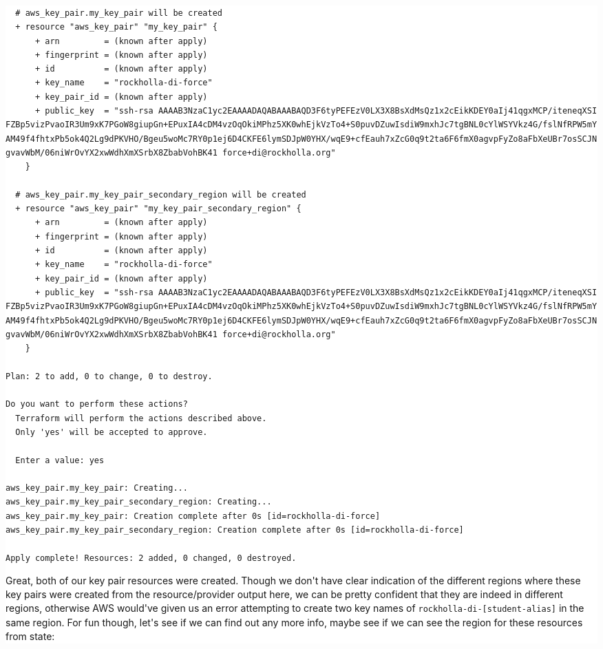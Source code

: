 ```
  # aws_key_pair.my_key_pair will be created
  + resource "aws_key_pair" "my_key_pair" {
      + arn         = (known after apply)
      + fingerprint = (known after apply)
      + id          = (known after apply)
      + key_name    = "rockholla-di-force"
      + key_pair_id = (known after apply)
      + public_key  = "ssh-rsa AAAAB3NzaC1yc2EAAAADAQABAAABAQD3F6tyPEFEzV0LX3X8BsXdMsQz1x2cEikKDEY0aIj41qgxMCP/iteneqXSIFZBp5vizPvaoIR3Um9xK7PGoW8giupGn+EPuxIA4cDM4vzOqOkiMPhz5XK0whEjkVzTo4+S0puvDZuwIsdiW9mxhJc7tgBNL0cYlWSYVkz4G/fslNfRPW5mYAM49f4fhtxPb5ok4Q2Lg9dPKVHO/Bgeu5woMc7RY0p1ej6D4CKFE6lymSDJpW0YHX/wqE9+cfEauh7xZcG0q9t2ta6F6fmX0agvpFyZo8aFbXeUBr7osSCJNgvavWbM/06niWrOvYX2xwWdhXmXSrbX8ZbabVohBK41 force+di@rockholla.org"
    }

  # aws_key_pair.my_key_pair_secondary_region will be created
  + resource "aws_key_pair" "my_key_pair_secondary_region" {
      + arn         = (known after apply)
      + fingerprint = (known after apply)
      + id          = (known after apply)
      + key_name    = "rockholla-di-force"
      + key_pair_id = (known after apply)
      + public_key  = "ssh-rsa AAAAB3NzaC1yc2EAAAADAQABAAABAQD3F6tyPEFEzV0LX3X8BsXdMsQz1x2cEikKDEY0aIj41qgxMCP/iteneqXSIFZBp5vizPvaoIR3Um9xK7PGoW8giupGn+EPuxIA4cDM4vzOqOkiMPhz5XK0whEjkVzTo4+S0puvDZuwIsdiW9mxhJc7tgBNL0cYlWSYVkz4G/fslNfRPW5mYAM49f4fhtxPb5ok4Q2Lg9dPKVHO/Bgeu5woMc7RY0p1ej6D4CKFE6lymSDJpW0YHX/wqE9+cfEauh7xZcG0q9t2ta6F6fmX0agvpFyZo8aFbXeUBr7osSCJNgvavWbM/06niWrOvYX2xwWdhXmXSrbX8ZbabVohBK41 force+di@rockholla.org"
    }

Plan: 2 to add, 0 to change, 0 to destroy.

Do you want to perform these actions?
  Terraform will perform the actions described above.
  Only 'yes' will be accepted to approve.

  Enter a value: yes

aws_key_pair.my_key_pair: Creating...
aws_key_pair.my_key_pair_secondary_region: Creating...
aws_key_pair.my_key_pair: Creation complete after 0s [id=rockholla-di-force]
aws_key_pair.my_key_pair_secondary_region: Creation complete after 0s [id=rockholla-di-force]

Apply complete! Resources: 2 added, 0 changed, 0 destroyed.
```

Great, both of our key pair resources were created. Though we don't have clear indication of the different regions where these key pairs were created from the resource/provider output here, we can be pretty confident that they are indeed in different regions, otherwise AWS would've given us an error attempting to create two key names of `rockholla-di-[student-alias]` in the same region. For fun though, let's see if we can find out any more info, maybe see if we can see the region for these resources from state:

